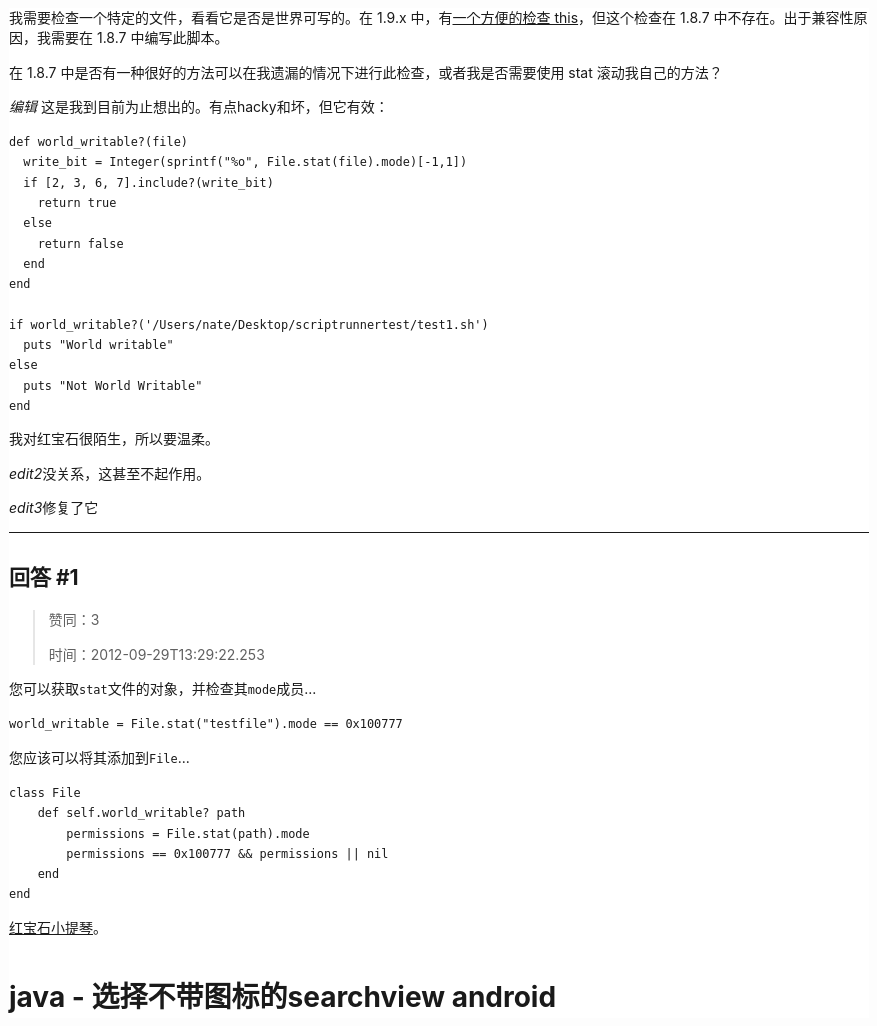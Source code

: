 我需要检查一个特定的文件，看看它是否是世界可写的。在 1.9.x 中，有[一个方便的检查 this](http://www.ruby-doc.org/core-1.9.3/File.html#method-c-world_writable-3F)，但这个检查在 1.8.7 中不存在。出于兼容性原因，我需要在 1.8.7 中编写此脚本。

在 1.8.7 中是否有一种很好的方法可以在我遗漏的情况下进行此检查，或者我是否需要使用 stat 滚动我自己的方法？

*编辑* 这是我到目前为止想出的。有点hacky和坏，但它有效：

```
def world_writable?(file)
  write_bit = Integer(sprintf("%o", File.stat(file).mode)[-1,1])
  if [2, 3, 6, 7].include?(write_bit)
    return true
  else
    return false
  end
end

if world_writable?('/Users/nate/Desktop/scriptrunnertest/test1.sh')
  puts "World writable"
else
  puts "Not World Writable"
end 
```

我对红宝石很陌生，所以要温柔。

*edit2*没关系，这甚至不起作用。

*edit3*修复了它

* * *

## 回答 #1

> 赞同：3
> 
> 时间：2012-09-29T13:29:22.253

您可以获取`stat`文件的对象，并检查其`mode`成员...

```
world_writable = File.stat("testfile").mode == 0x100777 
```

您应该可以将其添加到`File`...

```
class File
    def self.world_writable? path
        permissions = File.stat(path).mode
        permissions == 0x100777 && permissions || nil
    end
end 
```

[红宝石小提琴](http://rubyfiddle.com/riddles/07619)。

# java - 选择不带图标的searchview android
